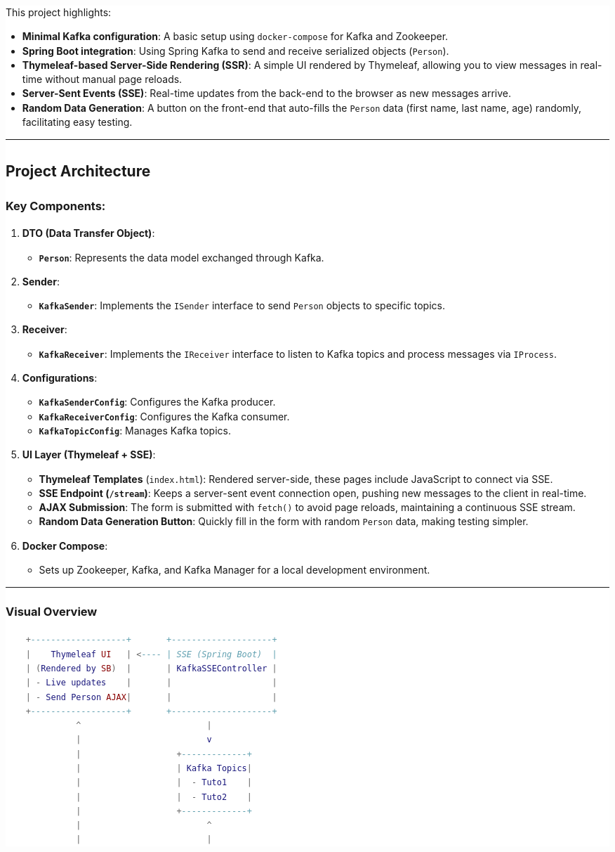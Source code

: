 This project highlights:

- **Minimal Kafka configuration**: A basic setup using `docker-compose` for Kafka and Zookeeper.
- **Spring Boot integration**: Using Spring Kafka to send and receive serialized objects (`Person`).
- **Thymeleaf-based Server-Side Rendering (SSR)**: A simple UI rendered by Thymeleaf, allowing you to view messages in real-time without manual page reloads.
- **Server-Sent Events (SSE)**: Real-time updates from the back-end to the browser as new messages arrive.
- **Random Data Generation**: A button on the front-end that auto-fills the `Person` data (first name, last name, age) randomly, facilitating easy testing.

---

## Project Architecture

### Key Components:
1. **DTO (Data Transfer Object)**:
   - **`Person`**: Represents the data model exchanged through Kafka.

2. **Sender**:
   - **`KafkaSender`**: Implements the `ISender` interface to send `Person` objects to specific topics.

3. **Receiver**:
   - **`KafkaReceiver`**: Implements the `IReceiver` interface to listen to Kafka topics and process messages via `IProcess`.

4. **Configurations**:
   - **`KafkaSenderConfig`**: Configures the Kafka producer.
   - **`KafkaReceiverConfig`**: Configures the Kafka consumer.
   - **`KafkaTopicConfig`**: Manages Kafka topics.

5. **UI Layer (Thymeleaf + SSE)**:
   - **Thymeleaf Templates** (`index.html`): Rendered server-side, these pages include JavaScript to connect via SSE.
   - **SSE Endpoint (`/stream`)**: Keeps a server-sent event connection open, pushing new messages to the client in real-time.
   - **AJAX Submission**: The form is submitted with `fetch()` to avoid page reloads, maintaining a continuous SSE stream.
   - **Random Data Generation Button**: Quickly fill in the form with random `Person` data, making testing simpler.

6. **Docker Compose**:
   - Sets up Zookeeper, Kafka, and Kafka Manager for a local development environment.

---

### Visual Overview

```lua
    +-------------------+       +--------------------+
    |    Thymeleaf UI   | <---- | SSE (Spring Boot)  |
    | (Rendered by SB)  |       | KafkaSSEController |
    | - Live updates    |       |                    |
    | - Send Person AJAX|       |                    |
    +-------------------+       +--------------------+
              ^                         |
              |                         v
              |                   +-------------+
              |                   | Kafka Topics|
              |                   |  - Tuto1    |
              |                   |  - Tuto2    |
              |                   +-------------+
              |                         ^
              |                         |
```